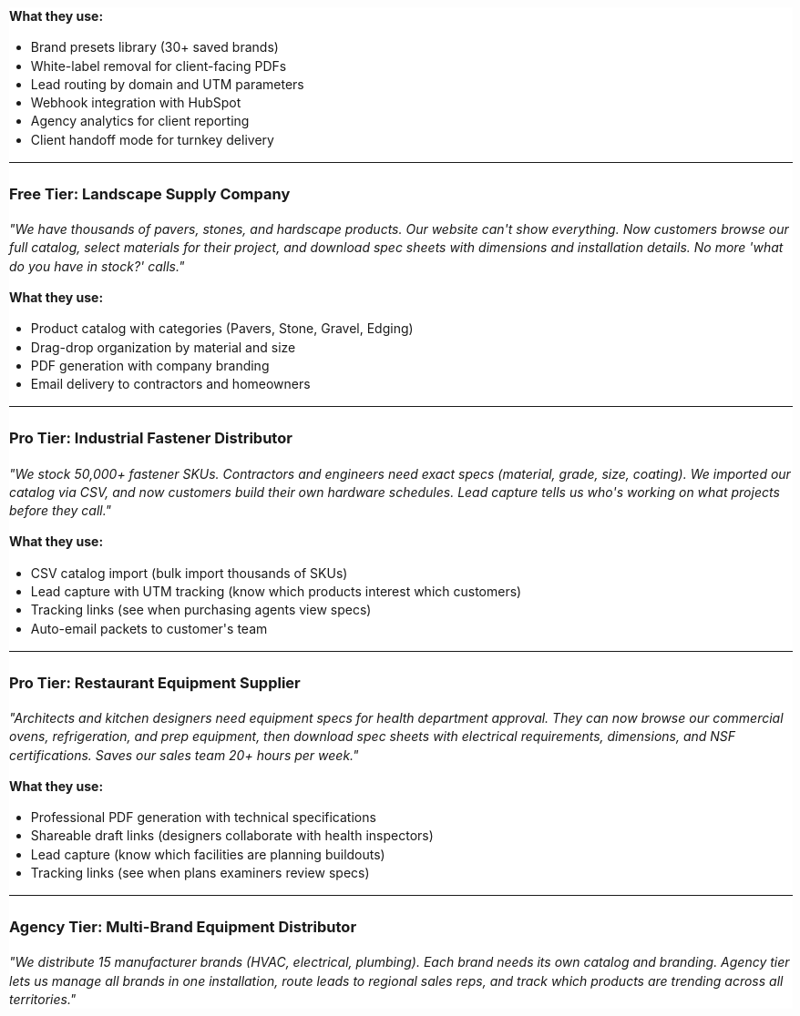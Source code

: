**What they use:**
- Brand presets library (30+ saved brands)
- White-label removal for client-facing PDFs
- Lead routing by domain and UTM parameters
- Webhook integration with HubSpot
- Agency analytics for client reporting
- Client handoff mode for turnkey delivery

---

### Free Tier: Landscape Supply Company
*"We have thousands of pavers, stones, and hardscape products. Our website can't show everything. Now customers browse our full catalog, select materials for their project, and download spec sheets with dimensions and installation details. No more 'what do you have in stock?' calls."*

**What they use:**
- Product catalog with categories (Pavers, Stone, Gravel, Edging)
- Drag-drop organization by material and size
- PDF generation with company branding
- Email delivery to contractors and homeowners

---

### Pro Tier: Industrial Fastener Distributor
*"We stock 50,000+ fastener SKUs. Contractors and engineers need exact specs (material, grade, size, coating). We imported our catalog via CSV, and now customers build their own hardware schedules. Lead capture tells us who's working on what projects before they call."*

**What they use:**
- CSV catalog import (bulk import thousands of SKUs)
- Lead capture with UTM tracking (know which products interest which customers)
- Tracking links (see when purchasing agents view specs)
- Auto-email packets to customer's team

---

### Pro Tier: Restaurant Equipment Supplier
*"Architects and kitchen designers need equipment specs for health department approval. They can now browse our commercial ovens, refrigeration, and prep equipment, then download spec sheets with electrical requirements, dimensions, and NSF certifications. Saves our sales team 20+ hours per week."*

**What they use:**
- Professional PDF generation with technical specifications
- Shareable draft links (designers collaborate with health inspectors)
- Lead capture (know which facilities are planning buildouts)
- Tracking links (see when plans examiners review specs)

---

### Agency Tier: Multi-Brand Equipment Distributor
*"We distribute 15 manufacturer brands (HVAC, electrical, plumbing). Each brand needs its own catalog and branding. Agency tier lets us manage all brands in one installation, route leads to regional sales reps, and track which products are trending across all territories."*

